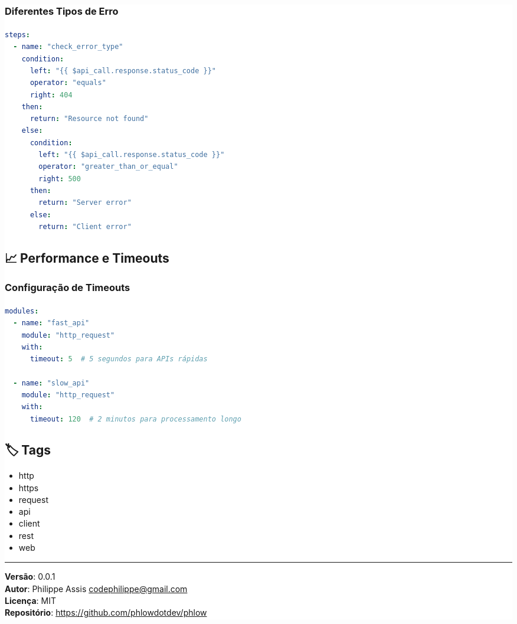 ```yaml
```

### Diferentes Tipos de Erro
```yaml
steps:
  - name: "check_error_type"
    condition:
      left: "{{ $api_call.response.status_code }}"
      operator: "equals"
      right: 404
    then:
      return: "Resource not found"
    else:
      condition:
        left: "{{ $api_call.response.status_code }}"
        operator: "greater_than_or_equal"
        right: 500
      then:
        return: "Server error"
      else:
        return: "Client error"
```

## 📈 Performance e Timeouts

### Configuração de Timeouts
```yaml
modules:
  - name: "fast_api"
    module: "http_request"
    with:
      timeout: 5  # 5 segundos para APIs rápidas
      
  - name: "slow_api"
    module: "http_request"
    with:
      timeout: 120  # 2 minutos para processamento longo
```

## 🏷️ Tags

- http
- https
- request
- api
- client
- rest
- web

---

**Versão**: 0.0.1  
**Autor**: Philippe Assis <codephilippe@gmail.com>  
**Licença**: MIT  
**Repositório**: https://github.com/phlowdotdev/phlow

